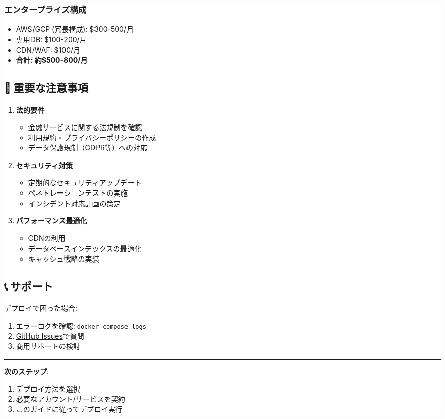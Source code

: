 ### エンタープライズ構成
- AWS/GCP (冗長構成): $300-500/月
- 専用DB: $100-200/月
- CDN/WAF: $100/月
- **合計: 約$500-800/月**

## 🚨 重要な注意事項

1. **法的要件**
   - 金融サービスに関する法規制を確認
   - 利用規約・プライバシーポリシーの作成
   - データ保護規制（GDPR等）への対応

2. **セキュリティ対策**
   - 定期的なセキュリティアップデート
   - ペネトレーションテストの実施
   - インシデント対応計画の策定

3. **パフォーマンス最適化**
   - CDNの利用
   - データベースインデックスの最適化
   - キャッシュ戦略の実装

## 📞 サポート

デプロイで困った場合:
1. エラーログを確認: `docker-compose logs`
2. [GitHub Issues](https://github.com/your-repo/issues)で質問
3. 商用サポートの検討

---

**次のステップ**: 
1. デプロイ方法を選択
2. 必要なアカウント/サービスを契約
3. このガイドに従ってデプロイ実行
